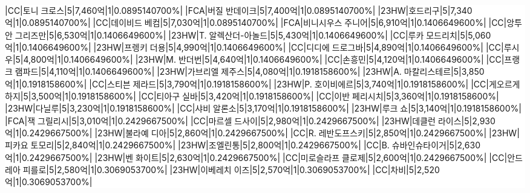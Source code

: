 |CC|토니 크로스|5|7,460억|1|0.0895140700%|
|FCA|버질 반데이크|5|7,400억|1|0.0895140700%|
|23HW|호드리구|5|7,340억|1|0.0895140700%|
|CC|데이비드 베컴|5|7,030억|1|0.0895140700%|
|FCA|비니시우스 주니어|5|6,910억|1|0.1406649600%|
|CC|앙투안 그리즈만|5|6,530억|1|0.1406649600%|
|23HW|T. 알렉산더-아놀드|5|5,430억|1|0.1406649600%|
|CC|루카 모드리치|5|5,060억|1|0.1406649600%|
|23HW|프렝키 더용|5|4,990억|1|0.1406649600%|
|CC|디디에 드로그바|5|4,890억|1|0.1406649600%|
|CC|루시우|5|4,800억|1|0.1406649600%|
|23HW|M. 반더번|5|4,640억|1|0.1406649600%|
|CC|손흥민|5|4,120억|1|0.1406649600%|
|CC|프랭크 램파드|5|4,110억|1|0.1406649600%|
|23HW|가브리엘 제주스|5|4,080억|1|0.1918158600%|
|23HW|A. 마칼리스테르|5|3,850억|1|0.1918158600%|
|CC|스티븐 제라드|5|3,790억|1|0.1918158600%|
|23HW|P. 호이비에르|5|3,740억|1|0.1918158600%|
|CC|게오르게 하지|5|3,500억|1|0.1918158600%|
|CC|티아구 실바|5|3,420억|1|0.1918158600%|
|CC|이반 페리시치|5|3,360억|1|0.1918158600%|
|23HW|다닐루|5|3,230억|1|0.1918158600%|
|CC|샤비 알론소|5|3,170억|1|0.1918158600%|
|23HW|루크 쇼|5|3,140억|1|0.1918158600%|
|FCA|잭 그릴리시|5|3,010억|1|0.2429667500%|
|CC|마르셀 드사이|5|2,980억|1|0.2429667500%|
|23HW|데클런 라이스|5|2,930억|1|0.2429667500%|
|23HW|불라예 디아|5|2,860억|1|0.2429667500%|
|CC|R. 레반도프스키|5|2,850억|1|0.2429667500%|
|23HW|피카요 토모리|5|2,840억|1|0.2429667500%|
|23HW|조엘린통|5|2,800억|1|0.2429667500%|
|CC|B. 슈바인슈타이거|5|2,630억|1|0.2429667500%|
|23HW|벤 화이트|5|2,630억|1|0.2429667500%|
|CC|미로슬라프 클로제|5|2,600억|1|0.2429667500%|
|CC|안드레아 피를로|5|2,580억|1|0.3069053700%|
|23HW|이베레치 이즈|5|2,570억|1|0.3069053700%|
|CC|차비|5|2,520억|1|0.3069053700%|